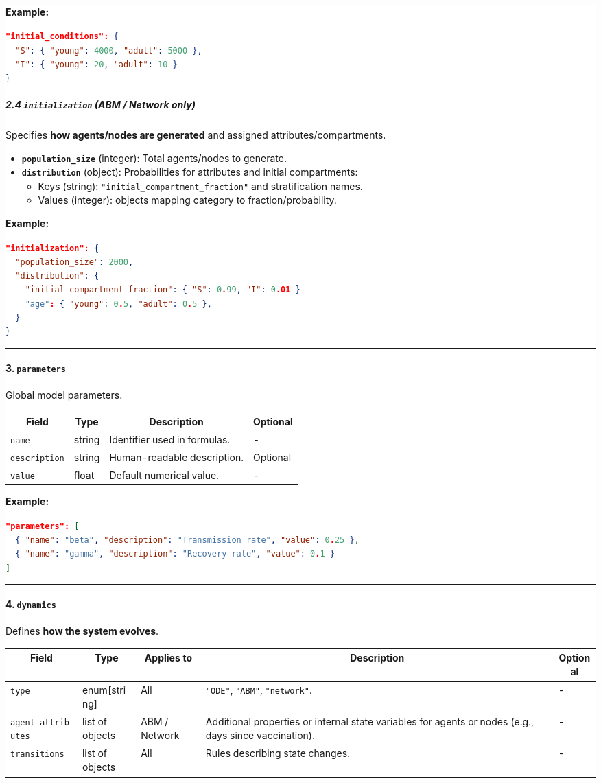 **Example:**
```json
"initial_conditions": {
  "S": { "young": 4000, "adult": 5000 },
  "I": { "young": 20, "adult": 10 }
}
```

##### 2.4 `initialization` (ABM / Network only)

Specifies **how agents/nodes are generated** and assigned attributes/compartments.

- **`population_size`** (integer): Total agents/nodes to generate.
- **`distribution`** (object): Probabilities for attributes and initial compartments:
  - Keys (string): `"initial_compartment_fraction"` and stratification names.
  - Values (integer): objects mapping category to fraction/probability.

**Example:**
```json
"initialization": {
  "population_size": 2000,
  "distribution": {
    "initial_compartment_fraction": { "S": 0.99, "I": 0.01 }
    "age": { "young": 0.5, "adult": 0.5 },
  }
}
```

---

#### 3. `parameters`

Global model parameters.

| Field | Type | Description | Optional |
|-------|------|-------------|----------|
| `name` | string | Identifier used in formulas. | - |
| `description` | string | Human-readable description. | Optional |
| `value` | float | Default numerical value. | - |

**Example:**
```json
"parameters": [
  { "name": "beta", "description": "Transmission rate", "value": 0.25 },
  { "name": "gamma", "description": "Recovery rate", "value": 0.1 }
]
```

---

#### 4. `dynamics`

Defines **how the system evolves**.

| Field | Type | Applies to | Description | Optional |
|-------|------|------------|-------------|----------|
| `type` | enum[string] | All | `"ODE"`, `"ABM"`, `"network"`. | - |
| `agent_attributes` | list of objects | ABM / Network | Additional properties or internal state variables for agents or nodes (e.g., days since vaccination). | - |
| `transitions` | list of objects | All | Rules describing state changes. | - |
